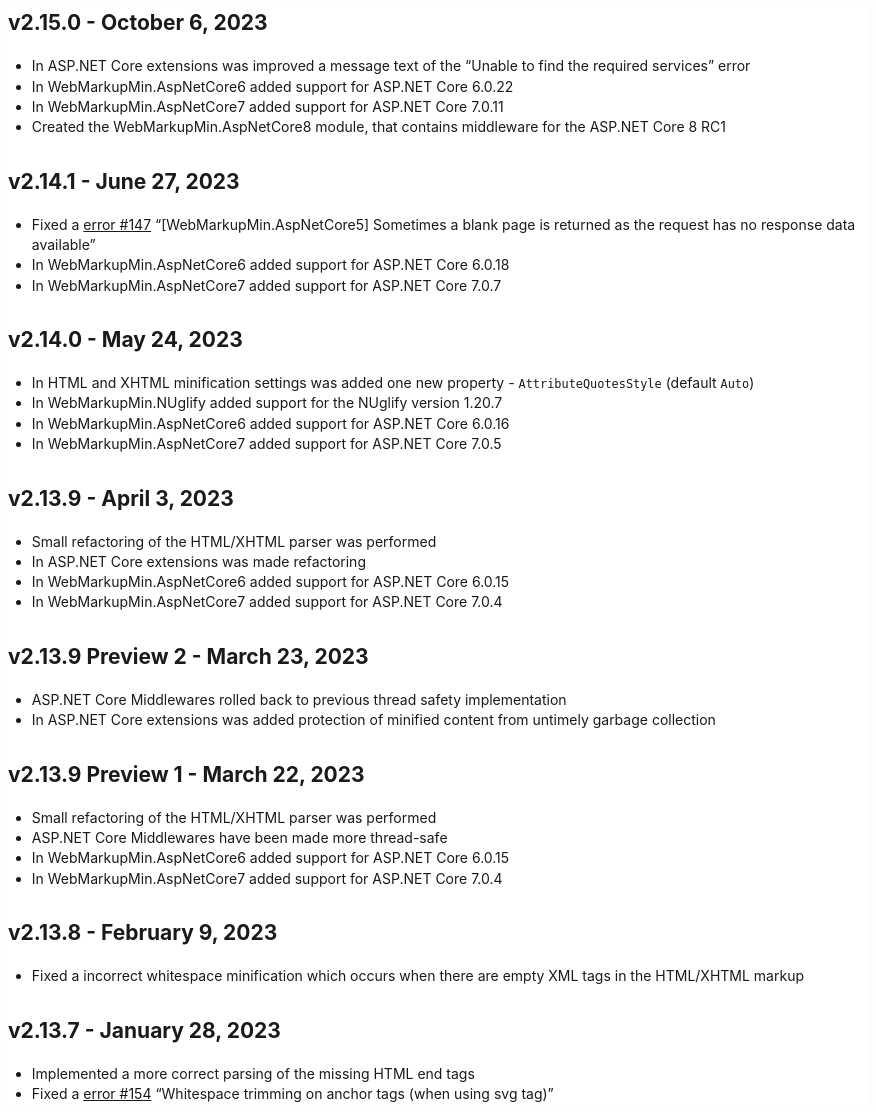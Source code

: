 ## v2.15.0 - October 6, 2023
 * In ASP.NET Core extensions was improved a message text of the “Unable to find the required services” error
 * In WebMarkupMin.AspNetCore6 added support for ASP.NET Core 6.0.22
 * In WebMarkupMin.AspNetCore7 added support for ASP.NET Core 7.0.11
 * Created the WebMarkupMin.AspNetCore8 module, that contains middleware for the ASP.NET Core 8 RC1

## v2.14.1 - June 27, 2023
 * Fixed a [error #147](https://github.com/Taritsyn/WebMarkupMin/issues/147) “[WebMarkupMin.AspNetCore5] Sometimes a blank page is returned as the request has no response data available”
 * In WebMarkupMin.AspNetCore6 added support for ASP.NET Core 6.0.18
 * In WebMarkupMin.AspNetCore7 added support for ASP.NET Core 7.0.7

## v2.14.0 - May 24, 2023
 * In HTML and XHTML minification settings was added one new property - `AttributeQuotesStyle` (default `Auto`)
 * In WebMarkupMin.NUglify added support for the NUglify version 1.20.7
 * In WebMarkupMin.AspNetCore6 added support for ASP.NET Core 6.0.16
 * In WebMarkupMin.AspNetCore7 added support for ASP.NET Core 7.0.5

## v2.13.9 - April 3, 2023
 * Small refactoring of the HTML/XHTML parser was performed
 * In ASP.NET Core extensions was made refactoring
 * In WebMarkupMin.AspNetCore6 added support for ASP.NET Core 6.0.15
 * In WebMarkupMin.AspNetCore7 added support for ASP.NET Core 7.0.4

## v2.13.9 Preview 2 - March 23, 2023
 * ASP.NET Core Middlewares rolled back to previous thread safety implementation
 * In ASP.NET Core extensions was added protection of minified content from untimely garbage collection

## v2.13.9 Preview 1 - March 22, 2023
 * Small refactoring of the HTML/XHTML parser was performed
 * ASP.NET Core Middlewares have been made more thread-safe
 * In WebMarkupMin.AspNetCore6 added support for ASP.NET Core 6.0.15
 * In WebMarkupMin.AspNetCore7 added support for ASP.NET Core 7.0.4

## v2.13.8 - February 9, 2023
 * Fixed a incorrect whitespace minification which occurs when there are empty XML tags in the HTML/XHTML markup

## v2.13.7 - January 28, 2023
 * Implemented a more correct parsing of the missing HTML end tags
 * Fixed a [error #154](https://github.com/Taritsyn/WebMarkupMin/issues/154) “Whitespace trimming on anchor tags (when using svg tag)”
